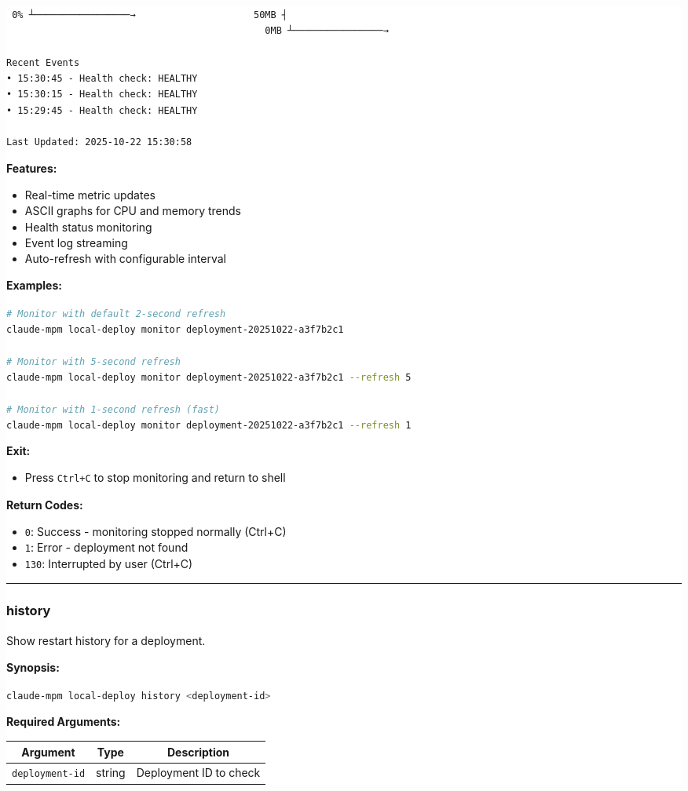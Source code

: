 ```
 0% ┴─────────────────→                     50MB ┤
                                              0MB ┴────────────────→

Recent Events
• 15:30:45 - Health check: HEALTHY
• 15:30:15 - Health check: HEALTHY
• 15:29:45 - Health check: HEALTHY

Last Updated: 2025-10-22 15:30:58
```

**Features:**
- Real-time metric updates
- ASCII graphs for CPU and memory trends
- Health status monitoring
- Event log streaming
- Auto-refresh with configurable interval

**Examples:**

```bash
# Monitor with default 2-second refresh
claude-mpm local-deploy monitor deployment-20251022-a3f7b2c1

# Monitor with 5-second refresh
claude-mpm local-deploy monitor deployment-20251022-a3f7b2c1 --refresh 5

# Monitor with 1-second refresh (fast)
claude-mpm local-deploy monitor deployment-20251022-a3f7b2c1 --refresh 1
```

**Exit:**
- Press `Ctrl+C` to stop monitoring and return to shell

**Return Codes:**
- `0`: Success - monitoring stopped normally (Ctrl+C)
- `1`: Error - deployment not found
- `130`: Interrupted by user (Ctrl+C)

---

### history

Show restart history for a deployment.

**Synopsis:**
```bash
claude-mpm local-deploy history <deployment-id>
```

**Required Arguments:**

| Argument | Type | Description |
|----------|------|-------------|
| `deployment-id` | string | Deployment ID to check |
